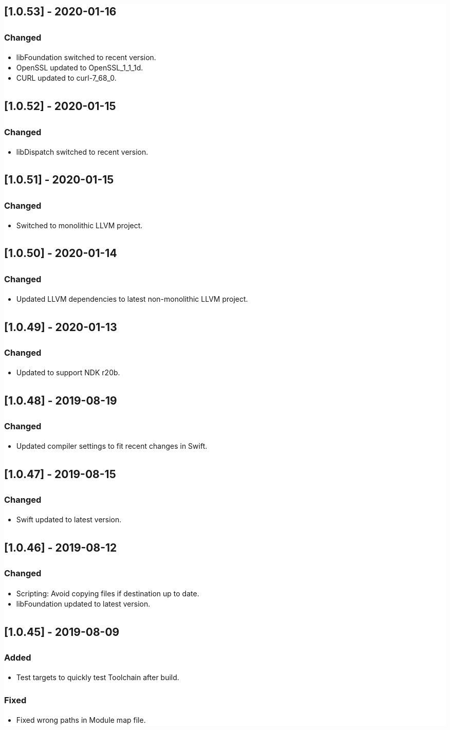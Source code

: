 ## [1.0.53] - 2020-01-16
### Changed
* libFoundation switched to recent version.
* OpenSSL updated to OpenSSL_1_1_1d.
* CURL updated to curl-7_68_0.

## [1.0.52] - 2020-01-15
### Changed
* libDispatch switched to recent version.

## [1.0.51] - 2020-01-15
### Changed
* Switched to monolithic LLVM project.

## [1.0.50] - 2020-01-14
### Changed
* Updated LLVM dependencies to latest non-monolithic LLVM project.

## [1.0.49] - 2020-01-13
### Changed
* Updated to support NDK r20b.

## [1.0.48] - 2019-08-19
### Changed
* Updated compiler settings to fit recent changes in Swift.

## [1.0.47] - 2019-08-15
### Changed
* Swift updated to latest version.

## [1.0.46] - 2019-08-12
### Changed
* Scripting: Avoid copying files if destination up to date.
* libFoundation updated to latest version.

## [1.0.45] - 2019-08-09
### Added
+ Test targets to quickly test Toolchain after build.
### Fixed
* Fixed wrong paths in Module map file.
